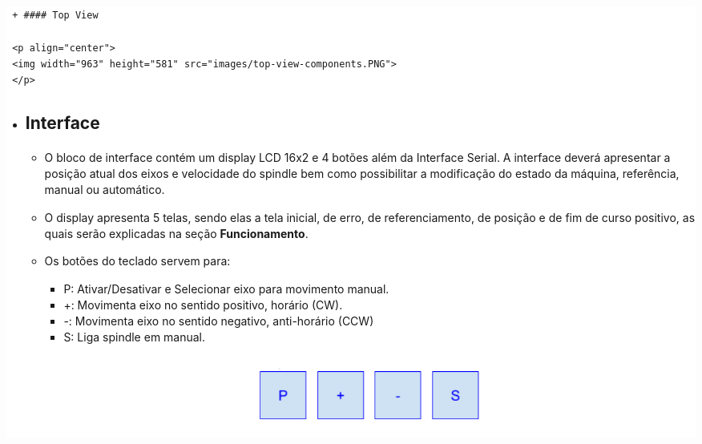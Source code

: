      + #### Top View
     
     <p align="center">
     <img width="963" height="581" src="images/top-view-components.PNG">
     </p>

     
+ ## Interface

  + O bloco de interface contém um display LCD 16x2 e 4 botões além da Interface Serial. A interface
    deverá apresentar a posição atual dos eixos e velocidade do spindle bem como possibilitar a
    modificação do estado da máquina, referência, manual ou automático.
  
   + O display apresenta 5 telas, sendo elas a tela inicial, de erro, de referenciamento, de posição e de fim de curso               positivo, as quais serão explicadas na seção **Funcionamento**. 

    + Os botões do teclado servem para:
      + P: Ativar/Desativar e Selecionar eixo para movimento manual.
      + +: Movimenta eixo no sentido positivo, horário (CW).
      + -: Movimenta eixo no sentido negativo, anti-horário (CCW)
      + S: Liga spindle em manual.
      
      
      <p align="center">
        <img width="280" height="95" src="images/teclado.PNG">
      </p>
      